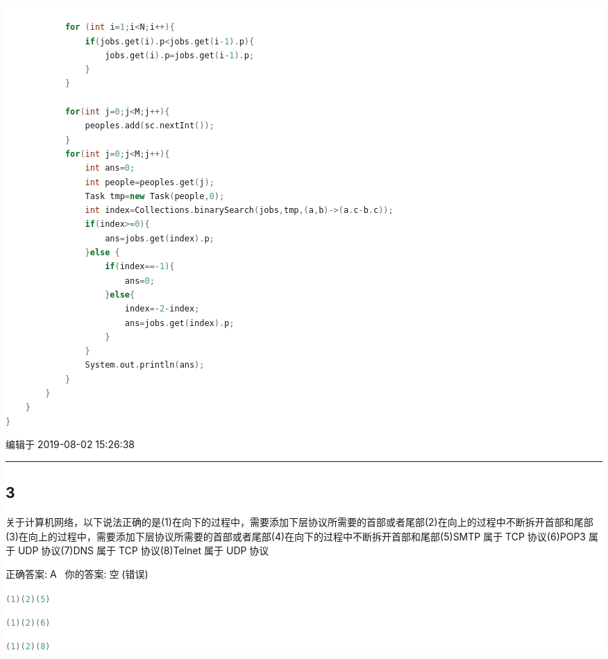 ```cpp

            for (int i=1;i<N;i++){
                if(jobs.get(i).p<jobs.get(i-1).p){
                    jobs.get(i).p=jobs.get(i-1).p;
                }
            }

            for(int j=0;j<M;j++){
                peoples.add(sc.nextInt());
            }
            for(int j=0;j<M;j++){
                int ans=0;
                int people=peoples.get(j);
                Task tmp=new Task(people,0);
                int index=Collections.binarySearch(jobs,tmp,(a,b)->(a.c-b.c));
                if(index>=0){
                    ans=jobs.get(index).p;
                }else {
                    if(index==-1){
                        ans=0;
                    }else{
                        index=-2-index;
                        ans=jobs.get(index).p;
                    }
                }
                System.out.println(ans);
            }
        }
    }
}
```

编辑于 2019-08-02 15:26:38

* * *

## 3

关于计算机网络，以下说法正确的是(1)在向下的过程中，需要添加下层协议所需要的首部或者尾部(2)在向上的过程中不断拆开首部和尾部(3)在向上的过程中，需要添加下层协议所需要的首部或者尾部(4)在向下的过程中不断拆开首部和尾部(5)SMTP 属于 TCP 协议(6)POP3 属于 UDP 协议(7)DNS 属于 TCP 协议(8)Telnet 属于 UDP 协议

正确答案: A   你的答案: 空 (错误)

```cpp
(1)(2)(5)
```

```cpp
(1)(2)(6)
```

```cpp
(1)(2)(8)
```

